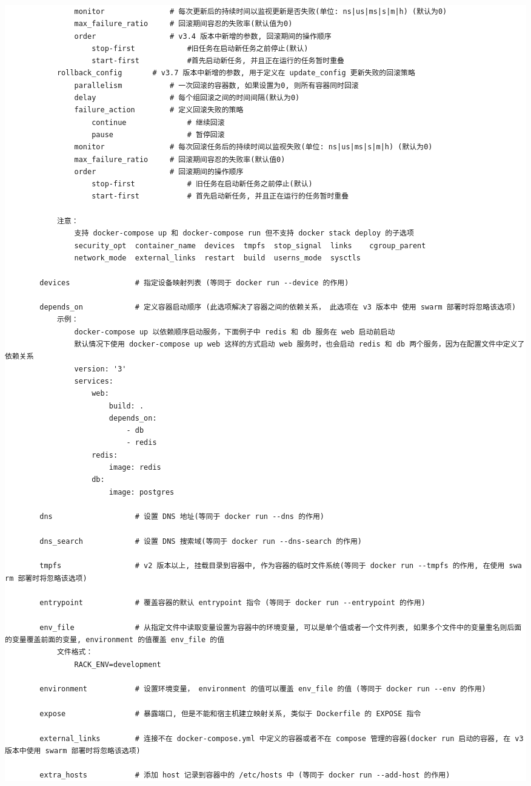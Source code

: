 ```
                monitor               # 每次更新后的持续时间以监视更新是否失败(单位: ns|us|ms|s|m|h) (默认为0)
                max_failure_ratio     # 回滚期间容忍的失败率(默认值为0)
                order                 # v3.4 版本中新增的参数, 回滚期间的操作顺序
                    stop-first            #旧任务在启动新任务之前停止(默认)
                    start-first           #首先启动新任务, 并且正在运行的任务暂时重叠
            rollback_config       # v3.7 版本中新增的参数, 用于定义在 update_config 更新失败的回滚策略
                parallelism           # 一次回滚的容器数, 如果设置为0, 则所有容器同时回滚
                delay                 # 每个组回滚之间的时间间隔(默认为0)
                failure_action        # 定义回滚失败的策略
                    continue              # 继续回滚
                    pause                 # 暂停回滚
                monitor               # 每次回滚任务后的持续时间以监视失败(单位: ns|us|ms|s|m|h) (默认为0)
                max_failure_ratio     # 回滚期间容忍的失败率(默认值0)
                order                 # 回滚期间的操作顺序
                    stop-first            # 旧任务在启动新任务之前停止(默认)
                    start-first           # 首先启动新任务, 并且正在运行的任务暂时重叠

            注意：
                支持 docker-compose up 和 docker-compose run 但不支持 docker stack deploy 的子选项
                security_opt  container_name  devices  tmpfs  stop_signal  links    cgroup_parent
                network_mode  external_links  restart  build  userns_mode  sysctls

        devices               # 指定设备映射列表 (等同于 docker run --device 的作用)

        depends_on            # 定义容器启动顺序 (此选项解决了容器之间的依赖关系， 此选项在 v3 版本中 使用 swarm 部署时将忽略该选项)
            示例：
                docker-compose up 以依赖顺序启动服务，下面例子中 redis 和 db 服务在 web 启动前启动
                默认情况下使用 docker-compose up web 这样的方式启动 web 服务时，也会启动 redis 和 db 两个服务，因为在配置文件中定义了依赖关系
                version: '3'
                services:
                    web:
                        build: .
                        depends_on:
                            - db      
                            - redis  
                    redis:
                        image: redis
                    db:
                        image: postgres                             

        dns                   # 设置 DNS 地址(等同于 docker run --dns 的作用)

        dns_search            # 设置 DNS 搜索域(等同于 docker run --dns-search 的作用)

        tmpfs                 # v2 版本以上, 挂载目录到容器中, 作为容器的临时文件系统(等同于 docker run --tmpfs 的作用, 在使用 swarm 部署时将忽略该选项)

        entrypoint            # 覆盖容器的默认 entrypoint 指令 (等同于 docker run --entrypoint 的作用)

        env_file              # 从指定文件中读取变量设置为容器中的环境变量, 可以是单个值或者一个文件列表, 如果多个文件中的变量重名则后面的变量覆盖前面的变量, environment 的值覆盖 env_file 的值
            文件格式：
                RACK_ENV=development 

        environment           # 设置环境变量， environment 的值可以覆盖 env_file 的值 (等同于 docker run --env 的作用)

        expose                # 暴露端口, 但是不能和宿主机建立映射关系, 类似于 Dockerfile 的 EXPOSE 指令

        external_links        # 连接不在 docker-compose.yml 中定义的容器或者不在 compose 管理的容器(docker run 启动的容器, 在 v3 版本中使用 swarm 部署时将忽略该选项)

        extra_hosts           # 添加 host 记录到容器中的 /etc/hosts 中 (等同于 docker run --add-host 的作用)

```